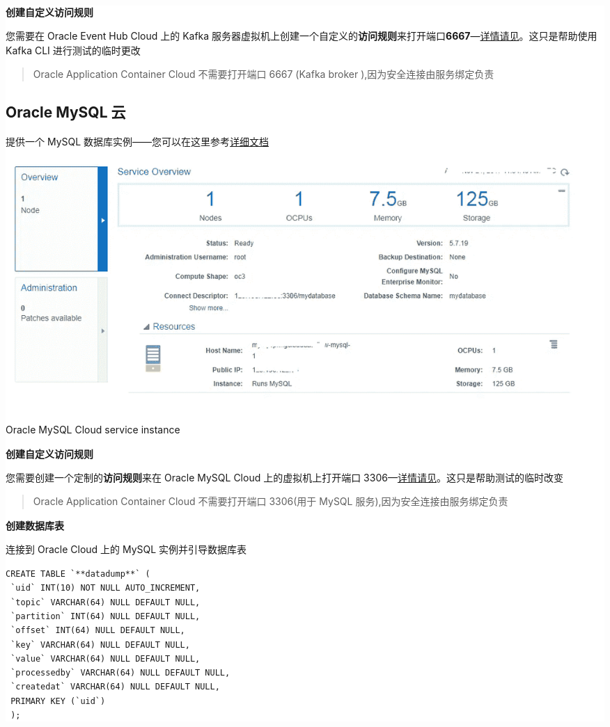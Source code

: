 **创建自定义访问规则**

您需要在 Oracle Event Hub Cloud 上的 Kafka 服务器虚拟机上创建一个自定义的**访问规则**来打开端口**6667**—[详情请见](https://docs.oracle.com/en/cloud/paas/event-hub-cloud/admin-guide/platform-access-rules-page.html)。这只是帮助使用 Kafka CLI 进行测试的临时更改

> Oracle Application Container Cloud 不需要打开端口 6667 (Kafka broker ),因为安全连接由服务绑定负责

## Oracle MySQL 云

提供一个 MySQL 数据库实例——您可以在这里参考[详细文档](https://docs.oracle.com/cloud/latest/mysql-cloud/UOMCS/GUID-D03FE523-AD8D-4C53-935C-D5D6513D2A24.htm#UOMCS-GUID-D03FE523-AD8D-4C53-935C-D5D6513D2A24)

![](img/3a5355f62cbc7711e4f11dff7d86bbbd.png)

Oracle MySQL Cloud service instance

**创建自定义访问规则**

您需要创建一个定制的**访问规则**来在 Oracle MySQL Cloud 上的虚拟机上打开端口 3306—[详情请见](https://docs.oracle.com/cloud/latest/mysql-cloud/UOMCS/GUID-91DABBDA-48FF-456D-96D1-8B03BECF88D8.htm#UOMCS-GUID-91DABBDA-48FF-456D-96D1-8B03BECF88D8)。这只是帮助测试的临时改变

> Oracle Application Container Cloud 不需要打开端口 3306(用于 MySQL 服务),因为安全连接由服务绑定负责

**创建数据库表**

连接到 Oracle Cloud 上的 MySQL 实例并引导数据库表

```
CREATE TABLE `**datadump**` (
 `uid` INT(10) NOT NULL AUTO_INCREMENT,
 `topic` VARCHAR(64) NULL DEFAULT NULL,
 `partition` INT(64) NULL DEFAULT NULL,
 `offset` INT(64) NULL DEFAULT NULL,
 `key` VARCHAR(64) NULL DEFAULT NULL,
 `value` VARCHAR(64) NULL DEFAULT NULL,
 `processedby` VARCHAR(64) NULL DEFAULT NULL,
 `createdat` VARCHAR(64) NULL DEFAULT NULL,
 PRIMARY KEY (`uid`)
 );
```
